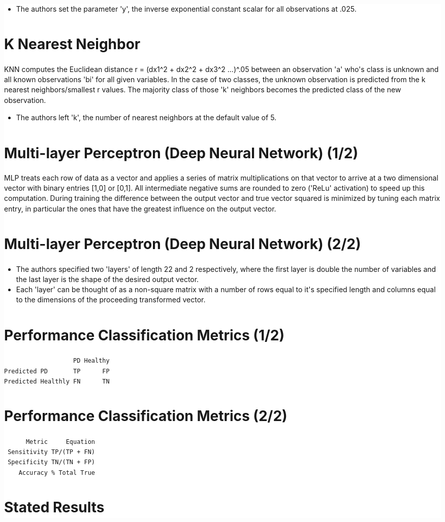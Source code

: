 - The authors set the parameter 'y', the inverse exponential constant scalar for all observations at .025.

K Nearest Neighbor 
========================================================

KNN computes the Euclidean distance r = (dx1^2 + dx2^2 + dx3^2 ...)^.05 between an observation 'a' who's class is unknown and all known observations 'bi' for all given variables. In the case of two classes, the unknown observation is predicted from the k nearest neighbors/smallest r values. The majority class of those 'k' neighbors becomes the predicted class of the new observation.

- The authors left 'k', the number of nearest neighbors at the default value of 5.

Multi-layer Perceptron (Deep Neural Network) (1/2)
========================================================

MLP treats each row of data as a vector and applies a series of matrix multiplications on that vector to arrive at a two dimensional vector with binary entries [1,0] or [0,1]. All intermediate negative sums are rounded to zero ('ReLu' activation) to speed up this computation. During training the difference between the output vector and true vector squared is minimized by tuning each matrix entry, in particular the ones that have the greatest influence on the output vector.

Multi-layer Perceptron (Deep Neural Network) (2/2)
========================================================

- The authors specified two 'layers' of length 22 and 2 respectively, where the first layer is double the number of variables and the last layer is the shape of the desired output vector.
- Each 'layer' can be thought of as a non-square matrix with a number of rows equal to it's specified length and columns equal to the dimensions of the proceeding transformed vector.

Performance Classification Metrics (1/2)
========================================================


```
                   PD Healthy
Predicted PD       TP      FP
Predicted Healthly FN      TN
```

Performance Classification Metrics (2/2)
========================================================


```
      Metric     Equation
 Sensitivity TP/(TP + FN)
 Specificity TN/(TN + FP)
    Accuracy % Total True
```

Stated Results
========================================================
